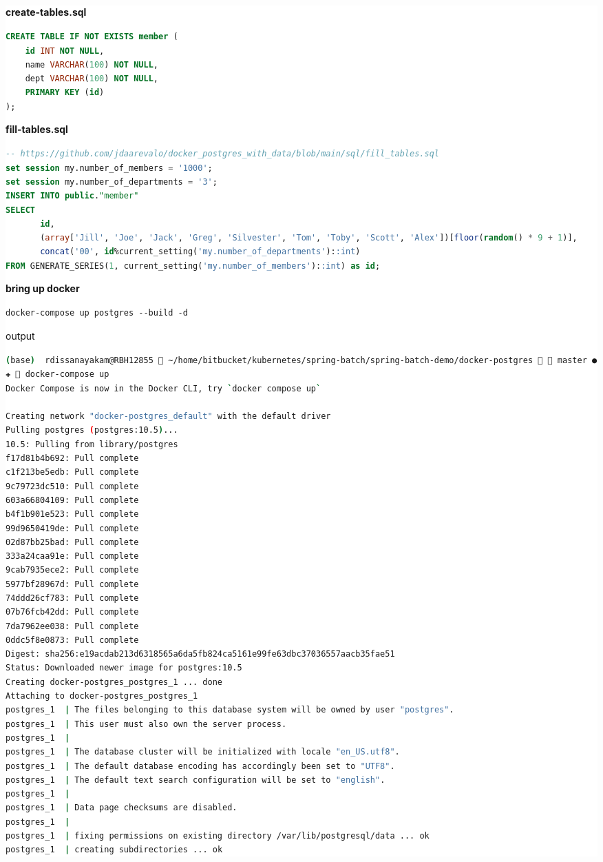 **create-tables.sql**
```sql
CREATE TABLE IF NOT EXISTS member (
    id INT NOT NULL,
    name VARCHAR(100) NOT NULL,
    dept VARCHAR(100) NOT NULL,
    PRIMARY KEY (id)
);
```

**fill-tables.sql**
```sql
-- https://github.com/jdaarevalo/docker_postgres_with_data/blob/main/sql/fill_tables.sql
set session my.number_of_members = '1000';
set session my.number_of_departments = '3';
INSERT INTO public."member"
SELECT
       id,
       (array['Jill', 'Joe', 'Jack', 'Greg', 'Silvester', 'Tom', 'Toby', 'Scott', 'Alex'])[floor(random() * 9 + 1)],
       concat('00', id%current_setting('my.number_of_departments')::int)
FROM GENERATE_SERIES(1, current_setting('my.number_of_members')::int) as id;
```

**bring up docker**

`docker-compose up postgres --build -d`

output
```sh
(base)  rdissanayakam@RBH12855  ~/home/bitbucket/kubernetes/spring-batch/spring-batch-demo/docker-postgres   master ●✚  docker-compose up
Docker Compose is now in the Docker CLI, try `docker compose up`

Creating network "docker-postgres_default" with the default driver
Pulling postgres (postgres:10.5)...
10.5: Pulling from library/postgres
f17d81b4b692: Pull complete
c1f213be5edb: Pull complete
9c79723dc510: Pull complete
603a66804109: Pull complete
b4f1b901e523: Pull complete
99d9650419de: Pull complete
02d87bb25bad: Pull complete
333a24caa91e: Pull complete
9cab7935ece2: Pull complete
5977bf28967d: Pull complete
74ddd26cf783: Pull complete
07b76fcb42dd: Pull complete
7da7962ee038: Pull complete
0ddc5f8e0873: Pull complete
Digest: sha256:e19acdab213d6318565a6da5fb824ca5161e99fe63dbc37036557aacb35fae51
Status: Downloaded newer image for postgres:10.5
Creating docker-postgres_postgres_1 ... done
Attaching to docker-postgres_postgres_1
postgres_1  | The files belonging to this database system will be owned by user "postgres".
postgres_1  | This user must also own the server process.
postgres_1  | 
postgres_1  | The database cluster will be initialized with locale "en_US.utf8".
postgres_1  | The default database encoding has accordingly been set to "UTF8".
postgres_1  | The default text search configuration will be set to "english".
postgres_1  | 
postgres_1  | Data page checksums are disabled.
postgres_1  | 
postgres_1  | fixing permissions on existing directory /var/lib/postgresql/data ... ok
postgres_1  | creating subdirectories ... ok
```